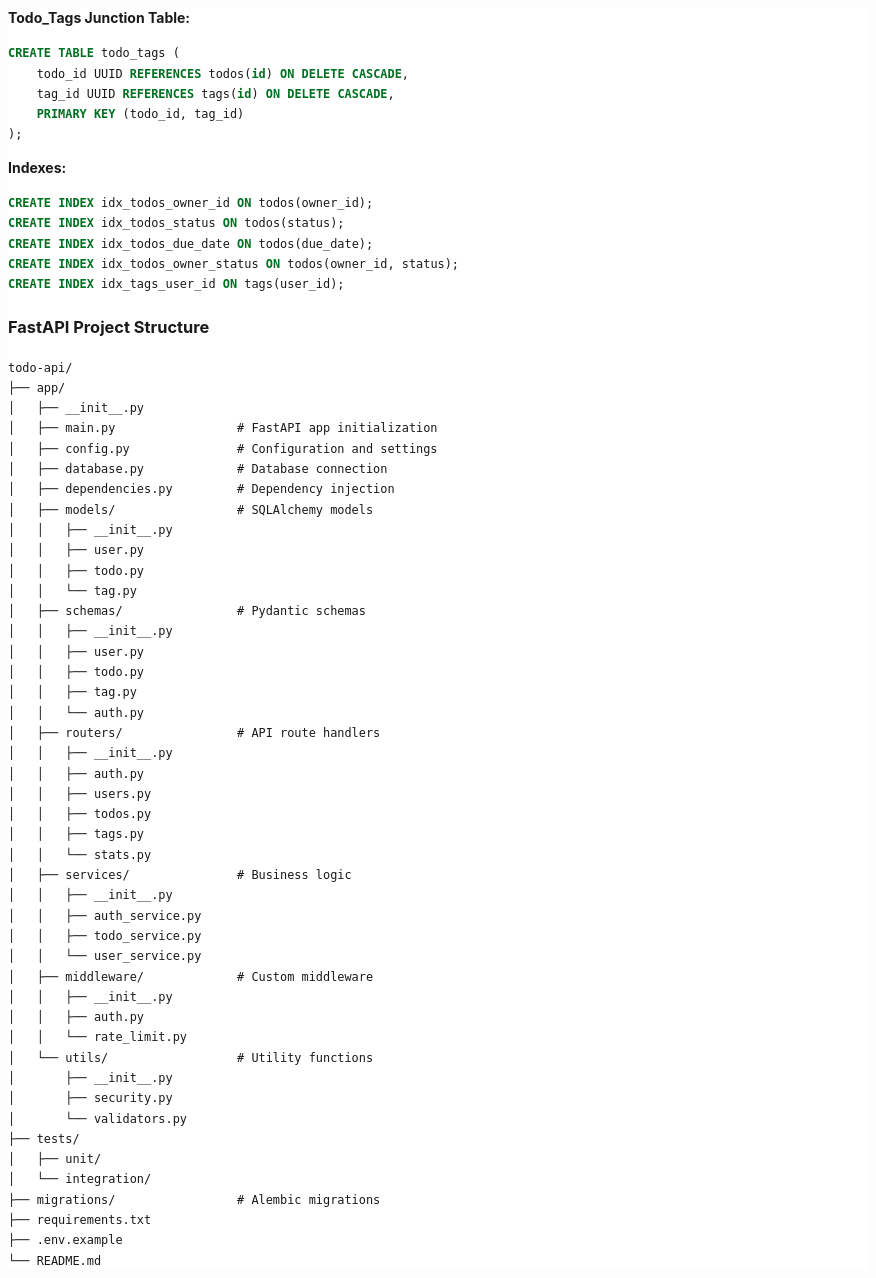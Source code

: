 **Todo_Tags Junction Table:**
```sql
CREATE TABLE todo_tags (
    todo_id UUID REFERENCES todos(id) ON DELETE CASCADE,
    tag_id UUID REFERENCES tags(id) ON DELETE CASCADE,
    PRIMARY KEY (todo_id, tag_id)
);
```

**Indexes:**
```sql
CREATE INDEX idx_todos_owner_id ON todos(owner_id);
CREATE INDEX idx_todos_status ON todos(status);
CREATE INDEX idx_todos_due_date ON todos(due_date);
CREATE INDEX idx_todos_owner_status ON todos(owner_id, status);
CREATE INDEX idx_tags_user_id ON tags(user_id);
```

### FastAPI Project Structure
```
todo-api/
├── app/
│   ├── __init__.py
│   ├── main.py                 # FastAPI app initialization
│   ├── config.py               # Configuration and settings
│   ├── database.py             # Database connection
│   ├── dependencies.py         # Dependency injection
│   ├── models/                 # SQLAlchemy models
│   │   ├── __init__.py
│   │   ├── user.py
│   │   ├── todo.py
│   │   └── tag.py
│   ├── schemas/                # Pydantic schemas
│   │   ├── __init__.py
│   │   ├── user.py
│   │   ├── todo.py
│   │   ├── tag.py
│   │   └── auth.py
│   ├── routers/                # API route handlers
│   │   ├── __init__.py
│   │   ├── auth.py
│   │   ├── users.py
│   │   ├── todos.py
│   │   ├── tags.py
│   │   └── stats.py
│   ├── services/               # Business logic
│   │   ├── __init__.py
│   │   ├── auth_service.py
│   │   ├── todo_service.py
│   │   └── user_service.py
│   ├── middleware/             # Custom middleware
│   │   ├── __init__.py
│   │   ├── auth.py
│   │   └── rate_limit.py
│   └── utils/                  # Utility functions
│       ├── __init__.py
│       ├── security.py
│       └── validators.py
├── tests/
│   ├── unit/
│   └── integration/
├── migrations/                 # Alembic migrations
├── requirements.txt
├── .env.example
└── README.md
```